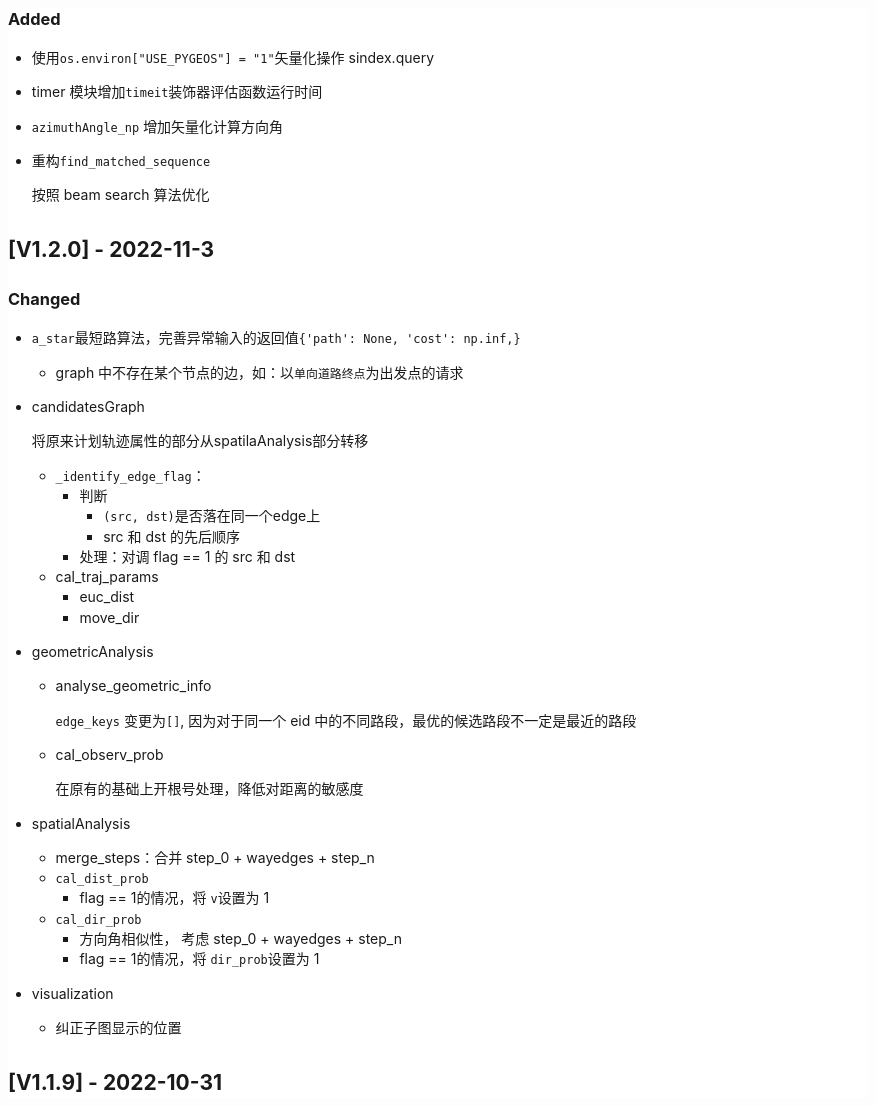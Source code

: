 ### Added

- 使用`os.environ["USE_PYGEOS"] = "1"`矢量化操作 sindex.query

- timer 模块增加`timeit`装饰器评估函数运行时间

- `azimuthAngle_np` 增加矢量化计算方向角

- 重构`find_matched_sequence`

  按照 beam search 算法优化

## [V1.2.0] - 2022-11-3

### Changed

- `a_star`最短路算法，完善异常输入的返回值`{'path': None, 'cost': np.inf,}`

  - graph 中不存在某个节点的边，如：以`单向道路终点`为出发点的请求

- candidatesGraph

  将原来计划轨迹属性的部分从spatilaAnalysis部分转移

  - `_identify_edge_flag`：
    - 判断
      - `(src, dst)`是否落在同一个edge上
      - src 和 dst 的先后顺序
    - 处理：对调 flag == 1 的 src 和 dst
  - cal_traj_params
    - euc_dist
    - move_dir

- geometricAnalysis

  - analyse_geometric_info 

    `edge_keys` 变更为`[]`, 因为对于同一个 eid 中的不同路段，最优的候选路段不一定是最近的路段

  - cal_observ_prob

    在原有的基础上开根号处理，降低对距离的敏感度

- spatialAnalysis

  - merge_steps：合并 step_0 + wayedges + step_n
  - `cal_dist_prob`  
    - flag == 1的情况，将 `v`设置为 1
  - `cal_dir_prob`
    - 方向角相似性， 考虑 step_0 + wayedges + step_n
    - flag == 1的情况，将 `dir_prob`设置为 1

- visualization

  - 纠正子图显示的位置

## [V1.1.9] - 2022-10-31

